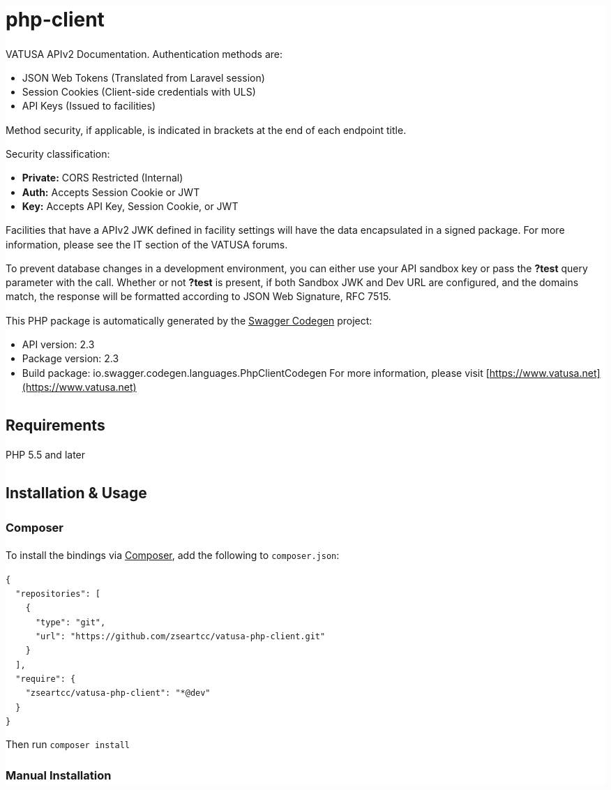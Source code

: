 # php-client
VATUSA APIv2 Documentation.             Authentication methods are: <ul>             <li> JSON Web Tokens (Translated from Laravel session)</li>             <li> Session Cookies (Client-side credentials with ULS)</li>             <li> API Keys (Issued to facilities)</li></ul>             <p>Method security, if applicable, is indicated in brackets at the end of each endpoint title.</p>             <p>Security classification: <ul>                 <li><strong>Private:</strong> CORS Restricted (Internal)</li>                 <li><strong>Auth:</strong> Accepts Session Cookie or JWT</li>                 <li><strong>Key:</strong> Accepts API Key, Session Cookie, or JWT</li>             </ul></p>             <p>Facilities that have a APIv2 JWK defined in facility settings will have the data encapsulated in a             signed package.  For more information, please see the IT section of the VATUSA forums.</p>             <p>To prevent database changes in a development environment, you can either use your API sandbox key              or pass the <strong>?test</strong> query parameter with the call. Whether or not <strong>?test</strong> is present,              if both Sandbox JWK and Dev URL are configured, and the domains match, the response will be formatted according to JSON Web Signature, RFC 7515. </p>

This PHP package is automatically generated by the [Swagger Codegen](https://github.com/swagger-api/swagger-codegen) project:

- API version: 2.3
- Package version: 2.3
- Build package: io.swagger.codegen.languages.PhpClientCodegen
For more information, please visit [https://www.vatusa.net](https://www.vatusa.net)

## Requirements

PHP 5.5 and later

## Installation & Usage
### Composer

To install the bindings via [Composer](http://getcomposer.org/), add the following to `composer.json`:

```
{
  "repositories": [
    {
      "type": "git",
      "url": "https://github.com/zseartcc/vatusa-php-client.git"
    }
  ],
  "require": {
    "zseartcc/vatusa-php-client": "*@dev"
  }
}
```

Then run `composer install`

### Manual Installation
